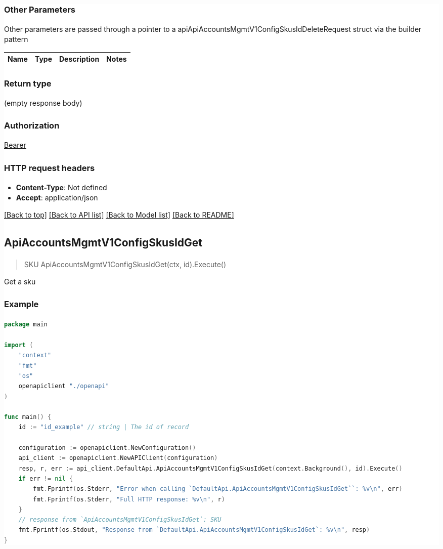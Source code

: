 ### Other Parameters

Other parameters are passed through a pointer to a apiApiAccountsMgmtV1ConfigSkusIdDeleteRequest struct via the builder pattern


Name | Type | Description  | Notes
------------- | ------------- | ------------- | -------------


### Return type

 (empty response body)

### Authorization

[Bearer](../README.md#Bearer)

### HTTP request headers

- **Content-Type**: Not defined
- **Accept**: application/json

[[Back to top]](#) [[Back to API list]](../README.md#documentation-for-api-endpoints)
[[Back to Model list]](../README.md#documentation-for-models)
[[Back to README]](../README.md)


## ApiAccountsMgmtV1ConfigSkusIdGet

> SKU ApiAccountsMgmtV1ConfigSkusIdGet(ctx, id).Execute()

Get a sku

### Example

```go
package main

import (
    "context"
    "fmt"
    "os"
    openapiclient "./openapi"
)

func main() {
    id := "id_example" // string | The id of record

    configuration := openapiclient.NewConfiguration()
    api_client := openapiclient.NewAPIClient(configuration)
    resp, r, err := api_client.DefaultApi.ApiAccountsMgmtV1ConfigSkusIdGet(context.Background(), id).Execute()
    if err != nil {
        fmt.Fprintf(os.Stderr, "Error when calling `DefaultApi.ApiAccountsMgmtV1ConfigSkusIdGet``: %v\n", err)
        fmt.Fprintf(os.Stderr, "Full HTTP response: %v\n", r)
    }
    // response from `ApiAccountsMgmtV1ConfigSkusIdGet`: SKU
    fmt.Fprintf(os.Stdout, "Response from `DefaultApi.ApiAccountsMgmtV1ConfigSkusIdGet`: %v\n", resp)
}
```
